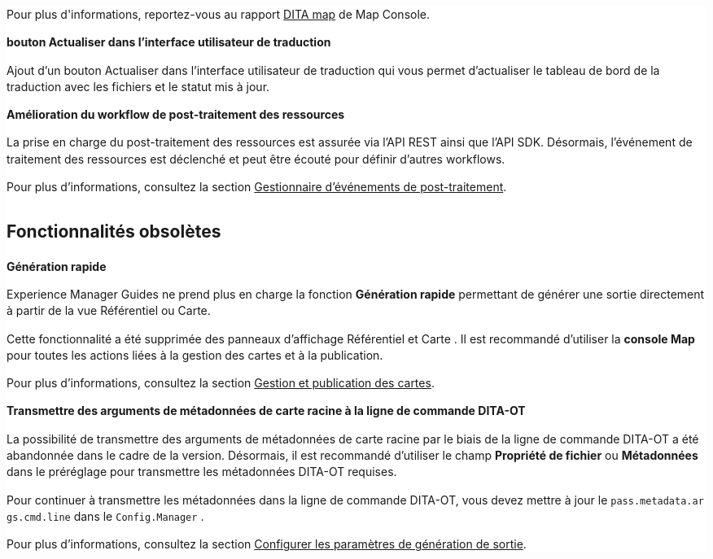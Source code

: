 Pour plus d&#39;informations, reportez-vous au rapport [DITA map](../user-guide/reports-web-editor.md) de Map Console.

**bouton Actualiser dans l’interface utilisateur de traduction**

Ajout d’un bouton Actualiser dans l’interface utilisateur de traduction qui vous permet d’actualiser le tableau de bord de la traduction avec les fichiers et le statut mis à jour.

**Amélioration du workflow de post-traitement des ressources**

La prise en charge du post-traitement des ressources est assurée via l’API REST ainsi que l’API SDK. Désormais, l’événement de traitement des ressources est déclenché et peut être écouté pour définir d’autres workflows.

Pour plus d’informations, consultez la section [Gestionnaire d’événements de post-traitement](../api-reference/post-process-event.md).


## Fonctionnalités obsolètes

**Génération rapide**

Experience Manager Guides ne prend plus en charge la fonction **Génération rapide** permettant de générer une sortie directement à partir de la vue Référentiel ou Carte.

Cette fonctionnalité a été supprimée des panneaux d’affichage Référentiel et Carte . Il est recommandé d’utiliser la **console Map** pour toutes les actions liées à la gestion des cartes et à la publication.

Pour plus d’informations, consultez la section [Gestion et publication des cartes](../user-guide/map-console-overview.md).

**Transmettre des arguments de métadonnées de carte racine à la ligne de commande DITA-OT**

La possibilité de transmettre des arguments de métadonnées de carte racine par le biais de la ligne de commande DITA-OT a été abandonnée dans le cadre de la version. Désormais, il est recommandé d’utiliser le champ **Propriété de fichier** ou **Métadonnées** dans le préréglage pour transmettre les métadonnées DITA-OT requises.

Pour continuer à transmettre les métadonnées dans la ligne de commande DITA-OT, vous devez mettre à jour le `pass.metadata.args.cmd.line` dans le `Config.Manager` .

Pour plus d’informations, consultez la section [Configurer les paramètres de génération de sortie](../cs-install-guide/conf-output-generation.md#configure-the-dita-ot-command-line-argument-field-to-accept-root-map-metadata).

